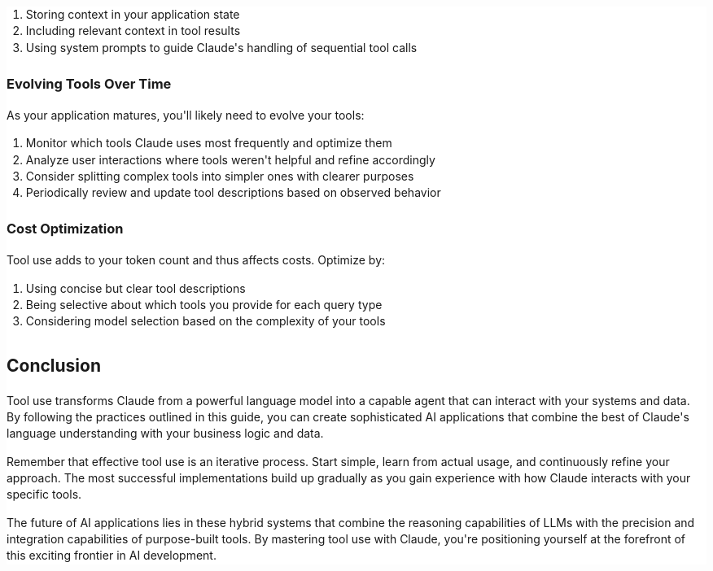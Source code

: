 1. Storing context in your application state
2. Including relevant context in tool results
3. Using system prompts to guide Claude's handling of sequential tool calls

### Evolving Tools Over Time

As your application matures, you'll likely need to evolve your tools:

1. Monitor which tools Claude uses most frequently and optimize them
2. Analyze user interactions where tools weren't helpful and refine accordingly
3. Consider splitting complex tools into simpler ones with clearer purposes
4. Periodically review and update tool descriptions based on observed behavior

### Cost Optimization

Tool use adds to your token count and thus affects costs. Optimize by:

1. Using concise but clear tool descriptions
2. Being selective about which tools you provide for each query type
3. Considering model selection based on the complexity of your tools

## Conclusion

Tool use transforms Claude from a powerful language model into a capable agent that can interact with your systems and data. By following the practices outlined in this guide, you can create sophisticated AI applications that combine the best of Claude's language understanding with your business logic and data.

Remember that effective tool use is an iterative process. Start simple, learn from actual usage, and continuously refine your approach. The most successful implementations build up gradually as you gain experience with how Claude interacts with your specific tools.

The future of AI applications lies in these hybrid systems that combine the reasoning capabilities of LLMs with the precision and integration capabilities of purpose-built tools. By mastering tool use with Claude, you're positioning yourself at the forefront of this exciting frontier in AI development.